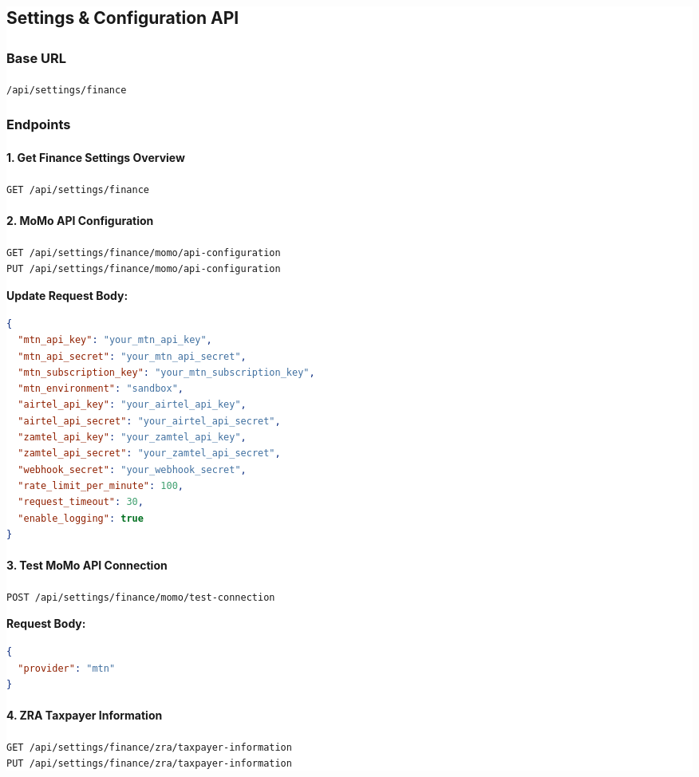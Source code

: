 ## Settings & Configuration API

### Base URL
```
/api/settings/finance
```

### Endpoints

#### 1. Get Finance Settings Overview
```http
GET /api/settings/finance
```

#### 2. MoMo API Configuration
```http
GET /api/settings/finance/momo/api-configuration
PUT /api/settings/finance/momo/api-configuration
```

**Update Request Body:**
```json
{
  "mtn_api_key": "your_mtn_api_key",
  "mtn_api_secret": "your_mtn_api_secret",
  "mtn_subscription_key": "your_mtn_subscription_key",
  "mtn_environment": "sandbox",
  "airtel_api_key": "your_airtel_api_key",
  "airtel_api_secret": "your_airtel_api_secret",
  "zamtel_api_key": "your_zamtel_api_key",
  "zamtel_api_secret": "your_zamtel_api_secret",
  "webhook_secret": "your_webhook_secret",
  "rate_limit_per_minute": 100,
  "request_timeout": 30,
  "enable_logging": true
}
```

#### 3. Test MoMo API Connection
```http
POST /api/settings/finance/momo/test-connection
```

**Request Body:**
```json
{
  "provider": "mtn"
}
```

#### 4. ZRA Taxpayer Information
```http
GET /api/settings/finance/zra/taxpayer-information
PUT /api/settings/finance/zra/taxpayer-information
```
